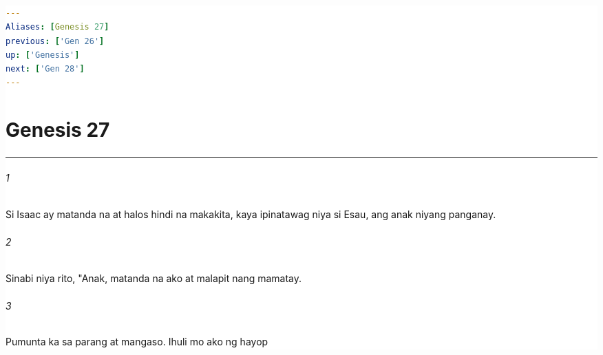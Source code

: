 ```yaml
---
Aliases: [Genesis 27]
previous: ['Gen 26']
up: ['Genesis']
next: ['Gen 28']
---
```

# Genesis 27

***












###### 1 





Si Isaac ay matanda na at halos hindi na makakita, kaya ipinatawag niya si Esau, ang anak niyang panganay. 











###### 2 





Sinabi niya rito, "Anak, matanda na ako at malapit nang mamatay. 











###### 3 





Pumunta ka sa parang at mangaso. Ihuli mo ako ng hayop 






